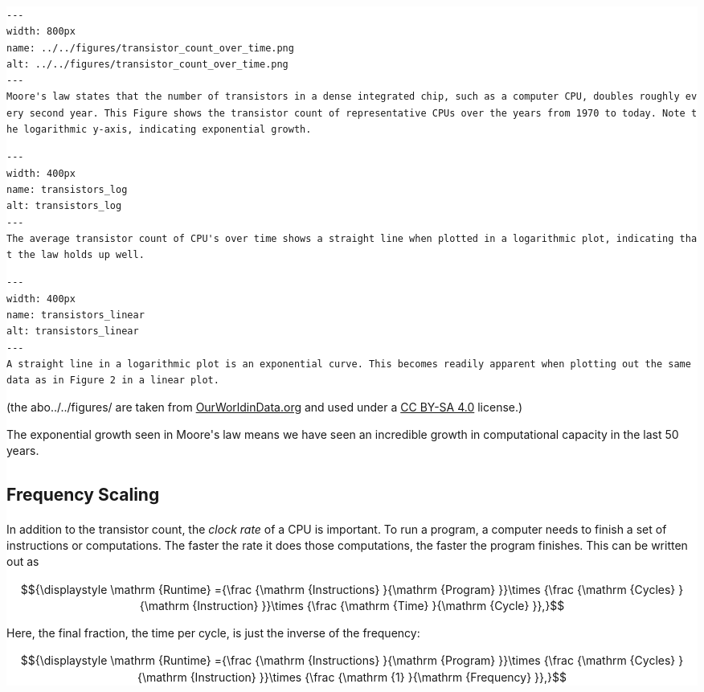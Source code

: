 ```{figure} ../../figures/transistor_count_over_time.png
---
width: 800px
name: ../../figures/transistor_count_over_time.png
alt: ../../figures/transistor_count_over_time.png
---
Moore's law states that the number of transistors in a dense integrated chip, such as a computer CPU, doubles roughly every second year. This Figure shows the transistor count of representative CPUs over the years from 1970 to today. Note the logarithmic y-axis, indicating exponential growth.
```


```{figure} ../../figures/transistors_log.png
---
width: 400px
name: transistors_log
alt: transistors_log
---
The average transistor count of CPU's over time shows a straight line when plotted in a logarithmic plot, indicating that the law holds up well.
```

```{figure} ../../figures/transistors_linear.png
---
width: 400px
name: transistors_linear
alt: transistors_linear
---
A straight line in a logarithmic plot is an exponential curve. This becomes readily apparent when plotting out the same data as in Figure 2 in a linear plot.
```

(the abo../../figures/ are taken from [OurWorldinData.org](https://ourworldindata.org/technological-progress) and used under a [CC BY-SA 4.0](https://creativecommons.org/licenses/by-sa/4.0/deed.en_US) license.)


The exponential growth seen in Moore's law means we have seen an incredible growth in computational capacity in the last 50 years.


## Frequency Scaling

In addition to the transistor count, the *clock rate* of a CPU is important. To run a program, a computer needs to finish a set of instructions or computations. The faster the rate it does those computations, the faster the program finishes. This can be written out as

$${\displaystyle \mathrm {Runtime} ={\frac {\mathrm {Instructions} }{\mathrm {Program} }}\times {\frac {\mathrm {Cycles} }{\mathrm {Instruction} }}\times {\frac {\mathrm {Time} }{\mathrm {Cycle} }},}$$

Here, the final fraction, the time per cycle, is just the inverse of the frequency:

$${\displaystyle \mathrm {Runtime} ={\frac {\mathrm {Instructions} }{\mathrm {Program} }}\times {\frac {\mathrm {Cycles} }{\mathrm {Instruction} }}\times {\frac {\mathrm {1} }{\mathrm {Frequency} }},}$$
